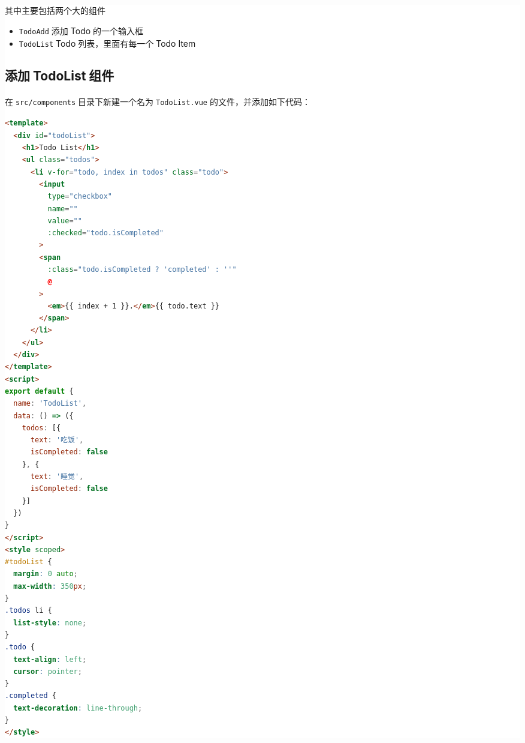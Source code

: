 其中主要包括两个大的组件

- `TodoAdd` 添加 Todo 的一个输入框
- `TodoList` Todo 列表，里面有每一个 Todo Item

## 添加 TodoList 组件

在 `src/components` 目录下新建一个名为 `TodoList.vue` 的文件，并添加如下代码：

```html
<template>
  <div id="todoList">
    <h1>Todo List</h1>
    <ul class="todos">
      <li v-for="todo, index in todos" class="todo">
        <input
          type="checkbox"
          name=""
          value=""
          :checked="todo.isCompleted"
        >
        <span
          :class="todo.isCompleted ? 'completed' : ''"
          @
        >
          <em>{{ index + 1 }}.</em>{{ todo.text }}
        </span>
      </li>
    </ul>
  </div>
</template>
<script>
export default {
  name: 'TodoList',
  data: () => ({
    todos: [{
      text: '吃饭',
      isCompleted: false
    }, {
      text: '睡觉',
      isCompleted: false
    }]
  })
}
</script>
<style scoped>
#todoList {
  margin: 0 auto;
  max-width: 350px;
}
.todos li {
  list-style: none;
}
.todo {
  text-align: left;
  cursor: pointer;
}
.completed {
  text-decoration: line-through;
}
</style>
```
